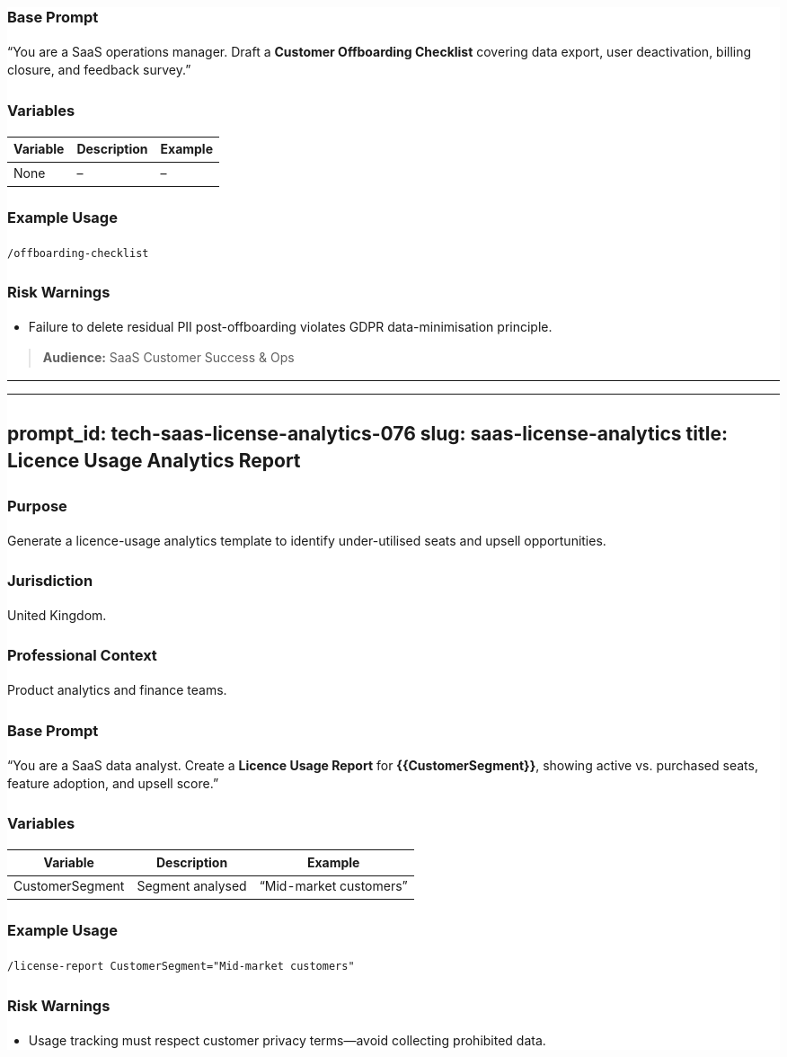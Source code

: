 ### Base Prompt  
“You are a SaaS operations manager. Draft a **Customer Offboarding Checklist** covering data export, user deactivation, billing closure, and feedback survey.”

### Variables  
| Variable | Description | Example |
|----------|-------------|---------|
| None | – | – |

### Example Usage  
`/offboarding-checklist`

### Risk Warnings  
* Failure to delete residual PII post-offboarding violates GDPR data-minimisation principle.  

> **Audience:** SaaS Customer Success & Ops

--------
---
prompt_id: tech-saas-license-analytics-076
slug: saas-license-analytics
title: Licence Usage Analytics Report
---

### Purpose  
Generate a licence-usage analytics template to identify under-utilised seats and upsell opportunities.

### Jurisdiction  
United Kingdom.

### Professional Context  
Product analytics and finance teams.

### Base Prompt  
“You are a SaaS data analyst. Create a **Licence Usage Report** for **{{CustomerSegment}}**, showing active vs. purchased seats, feature adoption, and upsell score.”

### Variables  
| Variable | Description | Example |
|----------|-------------|---------|
| CustomerSegment | Segment analysed | “Mid-market customers” |

### Example Usage  
`/license-report CustomerSegment="Mid-market customers"`

### Risk Warnings  
* Usage tracking must respect customer privacy terms—avoid collecting prohibited data.  
